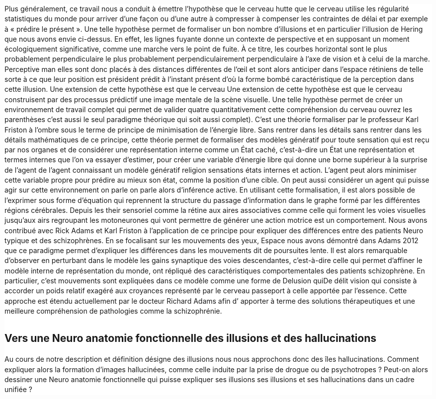 Plus généralement, ce travail nous a conduit à émettre l’hypothèse que le cerveau hutte que le cerveau utilise les régularité statistiques du monde pour arriver d’une façon ou d’une autre à compresser à compenser les contraintes de délai et par exemple à « prédire le présent ». Une telle hypothèse permet de formaliser un bon nombre d’illusions et en particulier l’illusion de Hering que nous avons envie ci-dessus. En effet, les lignes fuyante donne un contexte de perspective et en supposant un moment écologiquement significative, comme une marche vers le point de fuite.
À ce titre, les courbes horizontal sont le plus probablement perpendiculaire le plus probablement perpendiculairement perpendiculaire à l’axe de vision et à celui de la marche. Perceptive man elles sont donc placés à des distances différentes de l’œil et sont alors anticiper dans l’espace rétiniens de telle sorte à ce que leur position est président prédit à l’instant présent d’où la forme bombé caractéristique de la perception dans cette illusion. Une extension de cette hypothèse est que le cerveau
Une extension de cette hypothèse est que le cerveau construisent par des processus prédictif une image mentale de la scène visuelle. Une telle hypothèse permet de créer un environnement de travail complet qui permet de valider quatre quantitativement cette compréhension du cerveau ouvrez les parenthèses c’est aussi le seul paradigme théorique qui soit aussi complet). C’est une théorie formaliser par le professeur Karl Friston à l’ombre sous le terme de principe de minimisation de l’énergie libre. Sans rentrer dans les détails sans rentrer dans les détails mathématiques de ce principe, cette théorie permet de formaliser des modèles génératif pour toute sensation qui est reçu par nos organes et de considérer une représentation interne comme un État caché, c’est-à-dire un État une représentation et termes internes que l’on va essayer d’estimer, pour créer une variable d’énergie libre qui donne une borne supérieur à la surprise de l’agent de l’agent connaissant un modèle génératif religion sensations états internes et action. L’agent peut alors minimiser cette variable propre pour prédire au mieux son état, comme la position d’une cible. On peut aussi considérer un agent qui puisse agir sur cette environnement on parle on parle alors d’inférence active.
En utilisant cette formalisation, il est alors possible de l’exprimer sous forme d’équation qui reprennent la structure du passage d’information dans le graphe formé par les différentes régions cérébrales.
Depuis les their sensoriel comme la rétine aux aires associatives comme celle qui forment les voies visuelles jusqu’aux airs regroupant les motoneurones qui vont permettre de générer une action motrice est un comportement.
Nous avons contribué avec Rick Adams et Karl Friston à l’application de ce principe pour expliquer des différences entre des patients Neuro typique et des schizophrènes. En se focalisant sur les mouvements des yeux, Espace nous avons démontré dans Adams 2012 que ce paradigme permet d’expliquer les différences dans les mouvements dit de poursuites lente. Il est alors remarquable d’observer en perturbant dans le modèle les gains synaptique des voies descendantes, c’est-à-dire celle qui permet d’affiner le modèle interne de représentation du monde, ont répliqué des caractéristiques comportementales des patients schizophrène. En particulier, c’est mouvements sont expliquées dans ce modèle comme une forme de Delusion quiDe délit vision qui consiste à accorder un poids relatif exagéré aux croyances représenté par le cerveau passeport à celle apportée par l’essence. Cette approche est étendu actuellement par le docteur Richard Adams afin d’ apporter à terme des solutions thérapeutiques et une meilleure compréhension de pathologies comme la schizophrénie.


## Vers une Neuro anatomie fonctionnelle des illusions et des hallucinations

Au cours de notre description et définition désigne des illusions nous nous approchons donc des îles hallucinations. Comment expliquer alors la formation d’images hallucinées, comme celle induite par la prise de drogue ou de psychotropes ? Peut-on alors dessiner une Neuro anatomie fonctionnelle qui puisse expliquer ses illusions ses illusions et ses hallucinations dans un cadre unifiée ?
